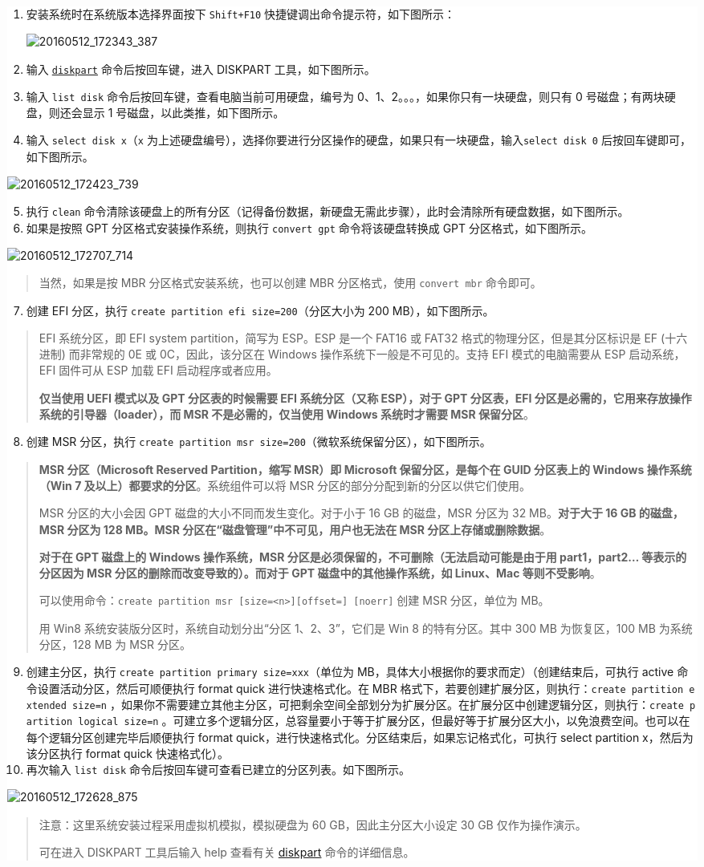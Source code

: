 1. 安装系统时在系统版本选择界面按下 `Shift+F10` 快捷键调出命令提示符，如下图所示：

   ![20160512_172343_387](../../graphs/photos/20160512_172343_387.png)

2. 输入 [`diskpart`](https://technet.microsoft.com/zh-cn/library/cc766465(v=ws.10).aspx) 命令后按回车键，进入 DISKPART 工具，如下图所示。

3. 输入 `list disk` 命令后按回车键，查看电脑当前可用硬盘，编号为 0、1、2。。。，如果你只有一块硬盘，则只有 0 号磁盘；有两块硬盘，则还会显示 1 号磁盘，以此类推，如下图所示。


4. 输入 `select disk x`（`x` 为上述硬盘编号），选择你要进行分区操作的硬盘，如果只有一块硬盘，输入`select disk 0` 后按回车键即可，如下图所示。

![20160512_172423_739](../../graphs/photos/20160512_172423_739.png)

5. 执行 `clean` 命令清除该硬盘上的所有分区（记得备份数据，新硬盘无需此步骤），此时会清除所有硬盘数据，如下图所示。
6. 如果是按照 GPT 分区格式安装操作系统，则执行 `convert gpt` 命令将该硬盘转换成 GPT 分区格式，如下图所示。

![20160512_172707_714](../../graphs/photos/20160512_172707_714.png)

   > 当然，如果是按 MBR 分区格式安装系统，也可以创建 MBR 分区格式，使用 `convert mbr` 命令即可。 

7. 创建 EFI 分区，执行 `create partition efi size=200`（分区大小为 200 MB），如下图所示。

> EFI 系统分区，即 EFI system partition，简写为 ESP。ESP 是一个 FAT16 或 FAT32 格式的物理分区，但是其分区标识是 EF (十六进制) 而非常规的 0E 或 0C，因此，该分区在 Windows 操作系统下一般是不可见的。支持 EFI 模式的电脑需要从 ESP 启动系统，EFI 固件可从 ESP 加载 EFI 启动程序或者应用。
>
> **仅当使用 UEFI 模式以及 GPT 分区表的时候需要 EFI 系统分区（又称 ESP），对于 GPT 分区表，EFI 分区是必需的，它用来存放操作系统的引导器（loader），而 MSR 不是必需的，仅当使用 Windows 系统时才需要 MSR 保留分区**。

8. 创建 MSR 分区，执行 `create partition msr size=200`（微软系统保留分区），如下图所示。

> **MSR 分区（Microsoft Reserved Partition，缩写 MSR）即 Microsoft 保留分区，是每个在 GUID 分区表上的 Windows 操作系统（Win 7 及以上）都要求的分区**。系统组件可以将 MSR 分区的部分分配到新的分区以供它们使用。
>
> MSR 分区的大小会因 GPT 磁盘的大小不同而发生变化。对于小于 16 GB 的磁盘，MSR 分区为 32 MB。**对于大于 16 GB 的磁盘，MSR 分区为 128 MB。MSR 分区在“磁盘管理”中不可见，用户也无法在 MSR 分区上存储或删除数据**。
>
> **对于在 GPT 磁盘上的 Windows 操作系统，MSR 分区是必须保留的，不可删除（无法启动可能是由于用 part1，part2… 等表示的分区因为 MSR 分区的删除而改变导致的）。而对于 GPT 磁盘中的其他操作系统，如 Linux、Mac 等则不受影响**。
>
> 可以使用命令：`create partition msr [size=<n>][offset=] [noerr]` 创建 MSR 分区，单位为 MB。
>
> 用 Win8 系统安装版分区时，系统自动划分出“分区 1、2、3”，它们是 Win 8 的特有分区。其中 300 MB 为恢复区，100 MB 为系统分区，128 MB 为 MSR 分区。

9. 创建主分区，执行 `create partition primary size=xxx`（单位为 MB，具体大小根据你的要求而定）（创建结束后，可执行 active 命令设置活动分区，然后可顺便执行 format quick 进行快速格式化。在 MBR 格式下，若要创建扩展分区，则执行：`create partition extended size=n` ，如果你不需要建立其他主分区，可把剩余空间全部划分为扩展分区。在扩展分区中创建逻辑分区，则执行：`create partition logical size=n` 。可建立多个逻辑分区，总容量要小于等于扩展分区，但最好等于扩展分区大小，以免浪费空间。也可以在每个逻辑分区创建完毕后顺便执行 format quick，进行快速格式化。分区结束后，如果忘记格式化，可执行 select partition x，然后为该分区执行 format quick 快速格式化）。
10. 再次输入 `list disk` 命令后按回车键可查看已建立的分区列表。如下图所示。

![20160512_172628_875](../../graphs/photos/20160512_172628_875.png)

> 注意：这里系统安装过程采用虚拟机模拟，模拟硬盘为 60 GB，因此主分区大小设定 30 GB 仅作为操作演示。
>
> 可在进入 DISKPART 工具后输入 help 查看有关 [diskpart](https://technet.microsoft.com/zh-cn/library/cc766465(v=ws.10).aspx) 命令的详细信息。
